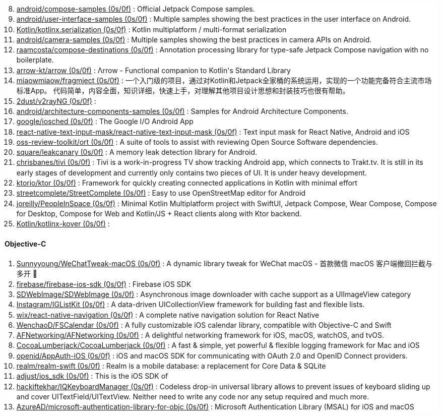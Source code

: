 8. [android/compose-samples (0s/0f)](https://github.com/android/compose-samples) : Official Jetpack Compose samples.
9. [android/user-interface-samples (0s/0f)](https://github.com/android/user-interface-samples) : Multiple samples showing the best practices in the user interface on Android.
10. [Kotlin/kotlinx.serialization (0s/0f)](https://github.com/Kotlin/kotlinx.serialization) : Kotlin multiplatform / multi-format serialization
11. [android/camera-samples (0s/0f)](https://github.com/android/camera-samples) : Multiple samples showing the best practices in camera APIs on Android.
12. [raamcosta/compose-destinations (0s/0f)](https://github.com/raamcosta/compose-destinations) : Annotation processing library for type-safe Jetpack Compose navigation with no boilerplate.
13. [arrow-kt/arrow (0s/0f)](https://github.com/arrow-kt/arrow) : Λrrow - Functional companion to Kotlin's Standard Library
14. [miaowmiaow/fragmject (0s/0f)](https://github.com/miaowmiaow/fragmject) : 一个入门级的项目，通过对Kotlin和Jetpack全家桶的系统运用，实现的一个功能完备符合主流市场标准App。 代码简单，内容全面，知识详细，快速上手，对理解其他项目设计思想和封装技巧也很有帮助。
15. [2dust/v2rayNG (0s/0f)](https://github.com/2dust/v2rayNG) : 
16. [android/architecture-components-samples (0s/0f)](https://github.com/android/architecture-components-samples) : Samples for Android Architecture Components.
17. [google/iosched (0s/0f)](https://github.com/google/iosched) : The Google I/O Android App
18. [react-native-text-input-mask/react-native-text-input-mask (0s/0f)](https://github.com/react-native-text-input-mask/react-native-text-input-mask) : Text input mask for React Native, Android and iOS
19. [oss-review-toolkit/ort (0s/0f)](https://github.com/oss-review-toolkit/ort) : A suite of tools to assist with reviewing Open Source Software dependencies.
20. [square/leakcanary (0s/0f)](https://github.com/square/leakcanary) : A memory leak detection library for Android.
21. [chrisbanes/tivi (0s/0f)](https://github.com/chrisbanes/tivi) : Tivi is a work-in-progress TV show tracking Android app, which connects to Trakt.tv. It is still in its early stages of development and currently only contains two pieces of UI. It is under heavy development.
22. [ktorio/ktor (0s/0f)](https://github.com/ktorio/ktor) : Framework for quickly creating connected applications in Kotlin with minimal effort
23. [streetcomplete/StreetComplete (0s/0f)](https://github.com/streetcomplete/StreetComplete) : Easy to use OpenStreetMap editor for Android
24. [joreilly/PeopleInSpace (0s/0f)](https://github.com/joreilly/PeopleInSpace) : Minimal Kotlin Multiplatform project with SwiftUI, Jetpack Compose, Wear Compose, Compose for Desktop, Compose for Web and Kotlin/JS + React clients along with Ktor backend.
25. [Kotlin/kotlinx-kover (0s/0f)](https://github.com/Kotlin/kotlinx-kover) : 

#### Objective-C
1. [Sunnyyoung/WeChatTweak-macOS (0s/0f)](https://github.com/Sunnyyoung/WeChatTweak-macOS) : A dynamic library tweak for WeChat macOS - 首款微信 macOS 客户端撤回拦截与多开 🔨
2. [firebase/firebase-ios-sdk (0s/0f)](https://github.com/firebase/firebase-ios-sdk) : Firebase iOS SDK
3. [SDWebImage/SDWebImage (0s/0f)](https://github.com/SDWebImage/SDWebImage) : Asynchronous image downloader with cache support as a UIImageView category
4. [Instagram/IGListKit (0s/0f)](https://github.com/Instagram/IGListKit) : A data-driven UICollectionView framework for building fast and flexible lists.
5. [wix/react-native-navigation (0s/0f)](https://github.com/wix/react-native-navigation) : A complete native navigation solution for React Native
6. [WenchaoD/FSCalendar (0s/0f)](https://github.com/WenchaoD/FSCalendar) : A fully customizable iOS calendar library, compatible with Objective-C and Swift
7. [AFNetworking/AFNetworking (0s/0f)](https://github.com/AFNetworking/AFNetworking) : A delightful networking framework for iOS, macOS, watchOS, and tvOS.
8. [CocoaLumberjack/CocoaLumberjack (0s/0f)](https://github.com/CocoaLumberjack/CocoaLumberjack) : A fast & simple, yet powerful & flexible logging framework for Mac and iOS
9. [openid/AppAuth-iOS (0s/0f)](https://github.com/openid/AppAuth-iOS) : iOS and macOS SDK for communicating with OAuth 2.0 and OpenID Connect providers.
10. [realm/realm-swift (0s/0f)](https://github.com/realm/realm-swift) : Realm is a mobile database: a replacement for Core Data & SQLite
11. [adjust/ios_sdk (0s/0f)](https://github.com/adjust/ios_sdk) : This is the iOS SDK of
12. [hackiftekhar/IQKeyboardManager (0s/0f)](https://github.com/hackiftekhar/IQKeyboardManager) : Codeless drop-in universal library allows to prevent issues of keyboard sliding up and cover UITextField/UITextView. Neither need to write any code nor any setup required and much more.
13. [AzureAD/microsoft-authentication-library-for-objc (0s/0f)](https://github.com/AzureAD/microsoft-authentication-library-for-objc) : Microsoft Authentication Library (MSAL) for iOS and macOS